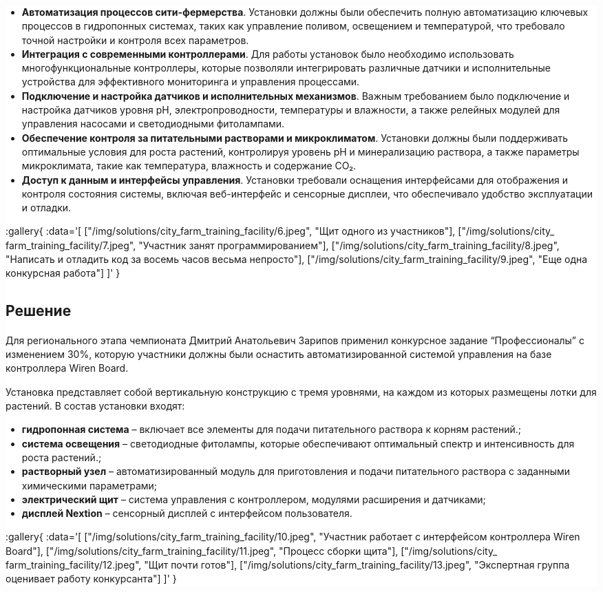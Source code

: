 * **Автоматизация процессов сити-фермерства**. Установки должны были обеспечить полную автоматизацию ключевых процессов в гидропонных системах, таких как управление поливом, освещением и температурой, что требовало точной настройки и контроля всех параметров.
* **Интеграция с современными контроллерами**. Для работы установок было необходимо использовать многофункциональные контроллеры, которые позволяли интегрировать различные датчики и исполнительные устройства для эффективного мониторинга и управления процессами.
* **Подключение и настройка датчиков и исполнительных механизмов**. Важным требованием было подключение и настройка датчиков уровня pH, электропроводности, температуры и влажности, а также релейных модулей для управления насосами и светодиодными фитолампами.
* **Обеспечение контроля за питательными растворами и микроклиматом**. Установки должны были поддерживать оптимальные условия для роста растений, контролируя уровень pH и минерализацию раствора, а также параметры микроклимата, такие как температура, влажность и содержание CO₂.
* **Доступ к данным и интерфейсы управления**. Установки требовали оснащения интерфейсами для отображения и контроля состояния системы, включая веб\-интерфейс и сенсорные дисплеи, что обеспечивало удобство эксплуатации и отладки.

:gallery{
    :data='[
        ["/img/solutions/city_​farm_training_facility/6.jpeg", "Щит одного из участников"],
        ["/img/solutions/city_​farm_training_facility/7.jpeg", "Участник занят программированием"],
        ["/img/solutions/city_​farm_training_facility/8.jpeg", "Написать и отладить код за восемь часов весьма непросто"],
        ["/img/solutions/city_​farm_training_facility/9.jpeg", "Еще одна конкурсная работа"]
    ]'
}


## Решение

Для регионального этапа чемпионата  Дмитрий Анатольевич Зарипов применил конкурсное задание “Профессионалы” с изменением 30%, которую участники должны были оснастить автоматизированной системой управления на базе контроллера Wiren Board.

Установка представляет собой вертикальную конструкцию с тремя уровнями, на каждом из которых размещены лотки для растений. В состав установки входят:

* **гидропонная система** – включает все элементы для подачи питательного раствора к корням растений.;  
* **система освещения** – светодиодные фитолампы, которые обеспечивают оптимальный спектр и интенсивность для роста растений.;  
* **растворный узел** – автоматизированный модуль для приготовления и подачи питательного раствора с заданными химическими параметрами;  
* **электрический щит** – система управления с контроллером, модулями расширения и датчиками;  
* **дисплей Nextion** – сенсорный дисплей с интерфейсом пользователя.

:gallery{
    :data='[
        ["/img/solutions/city_​farm_training_facility/10.jpeg", "Участник работает с интерфейсом контроллера Wiren Board"],
        ["/img/solutions/city_​farm_training_facility/11.jpeg", "Процесс сборки щита"],
        ["/img/solutions/city_​farm_training_facility/12.jpeg", "Щит почти готов"],
        ["/img/solutions/city_​farm_training_facility/13.jpeg", "Экспертная группа оценивает работу конкурсанта"]
    ]'
}
